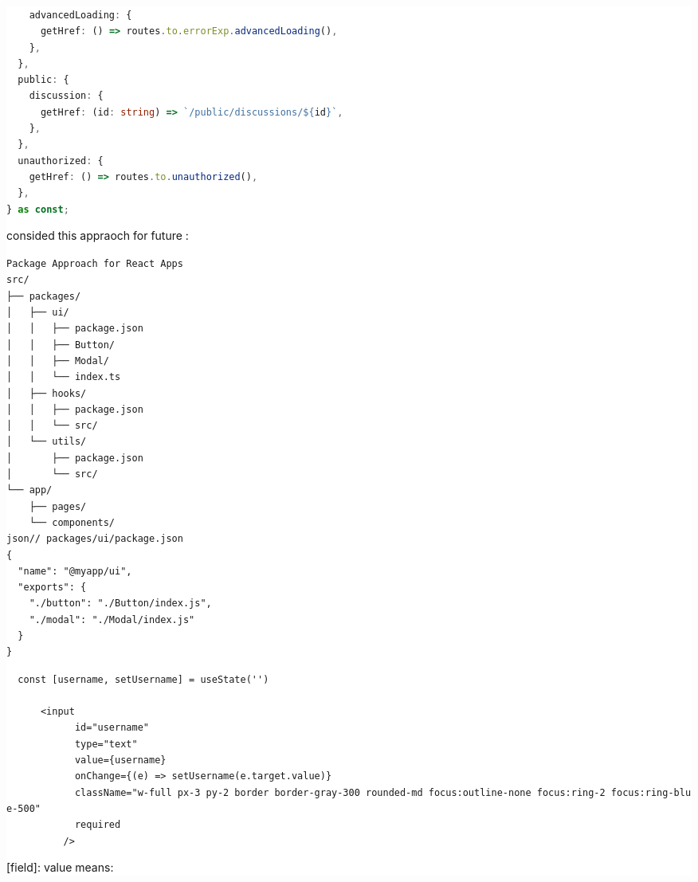 ```ts
    advancedLoading: {
      getHref: () => routes.to.errorExp.advancedLoading(),
    },
  },
  public: {
    discussion: {
      getHref: (id: string) => `/public/discussions/${id}`,
    },
  },
  unauthorized: {
    getHref: () => routes.to.unauthorized(),
  },
} as const;

```

consided this appraoch for future :

```tsx
Package Approach for React Apps
src/
├── packages/
│   ├── ui/
│   │   ├── package.json
│   │   ├── Button/
│   │   ├── Modal/
│   │   └── index.ts
│   ├── hooks/
│   │   ├── package.json
│   │   └── src/
│   └── utils/
│       ├── package.json
│       └── src/
└── app/
    ├── pages/
    └── components/
json// packages/ui/package.json
{
  "name": "@myapp/ui",
  "exports": {
    "./button": "./Button/index.js",
    "./modal": "./Modal/index.js"
  }
}

```

```
  const [username, setUsername] = useState('')

      <input
            id="username"
            type="text"
            value={username}
            onChange={(e) => setUsername(e.target.value)}
            className="w-full px-3 py-2 border border-gray-300 rounded-md focus:outline-none focus:ring-2 focus:ring-blue-500"
            required
          />
```


[field]: value means: